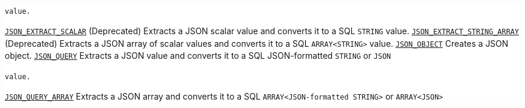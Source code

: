     value.
    
  </td>
</tr>

<tr>
  <td><a href="https://github.com/google/zetasql/blob/master/docs/json_functions.md#json_extract_scalar"><code>JSON_EXTRACT_SCALAR</code></a>
</td>
  <td>
    (Deprecated)
    Extracts a JSON scalar value and converts it to a SQL
    <code>STRING</code> value.
  </td>
</tr>

<tr>
  <td><a href="https://github.com/google/zetasql/blob/master/docs/json_functions.md#json_extract_string_array"><code>JSON_EXTRACT_STRING_ARRAY</code></a>
</td>
  <td>
    (Deprecated)
    Extracts a JSON array of scalar values and converts it to a SQL
    <code>ARRAY&lt;STRING&gt;</code> value.
    
  </td>
</tr>

<tr>
  <td><a href="https://github.com/google/zetasql/blob/master/docs/json_functions.md#json_object"><code>JSON_OBJECT</code></a>
</td>
  <td>Creates a JSON object.</td>
</tr>

<tr>
  <td><a href="https://github.com/google/zetasql/blob/master/docs/json_functions.md#json_query"><code>JSON_QUERY</code></a>
</td>
  <td>
    Extracts a JSON value and converts it to a SQL
    JSON-formatted <code>STRING</code>
     or
    <code>JSON</code>
    
    value.
  </td>
</tr>

<tr>
  <td><a href="https://github.com/google/zetasql/blob/master/docs/json_functions.md#json_query_array"><code>JSON_QUERY_ARRAY</code></a>
</td>
  <td>
    Extracts a JSON array and converts it to
    a SQL <code>ARRAY&lt;JSON-formatted STRING&gt;</code>
     or
    <code>ARRAY&lt;JSON&gt;</code>
    